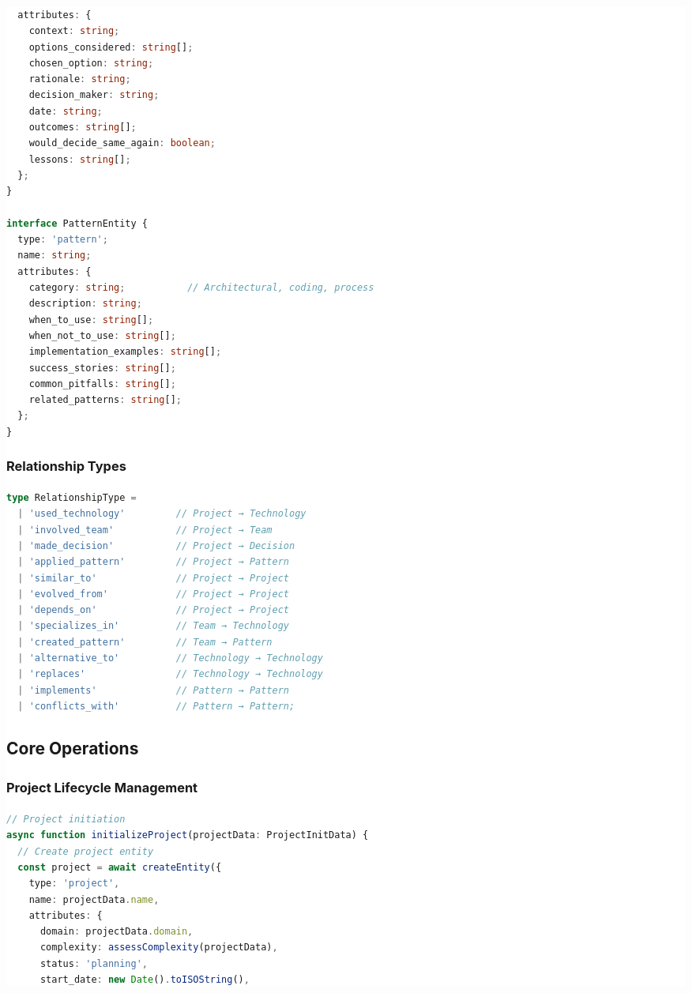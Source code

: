 ```typescript
  attributes: {
    context: string;
    options_considered: string[];
    chosen_option: string;
    rationale: string;
    decision_maker: string;
    date: string;
    outcomes: string[];
    would_decide_same_again: boolean;
    lessons: string[];
  };
}

interface PatternEntity {
  type: 'pattern';
  name: string;
  attributes: {
    category: string;           // Architectural, coding, process
    description: string;
    when_to_use: string[];
    when_not_to_use: string[];
    implementation_examples: string[];
    success_stories: string[];
    common_pitfalls: string[];
    related_patterns: string[];
  };
}
```

### Relationship Types
```typescript
type RelationshipType = 
  | 'used_technology'         // Project → Technology
  | 'involved_team'           // Project → Team  
  | 'made_decision'           // Project → Decision
  | 'applied_pattern'         // Project → Pattern
  | 'similar_to'              // Project → Project
  | 'evolved_from'            // Project → Project
  | 'depends_on'              // Project → Project
  | 'specializes_in'          // Team → Technology
  | 'created_pattern'         // Team → Pattern
  | 'alternative_to'          // Technology → Technology
  | 'replaces'                // Technology → Technology
  | 'implements'              // Pattern → Pattern
  | 'conflicts_with'          // Pattern → Pattern;
```

## Core Operations

### Project Lifecycle Management
```typescript
// Project initiation
async function initializeProject(projectData: ProjectInitData) {
  // Create project entity
  const project = await createEntity({
    type: 'project',
    name: projectData.name,
    attributes: {
      domain: projectData.domain,
      complexity: assessComplexity(projectData),
      status: 'planning',
      start_date: new Date().toISOString(),
```
